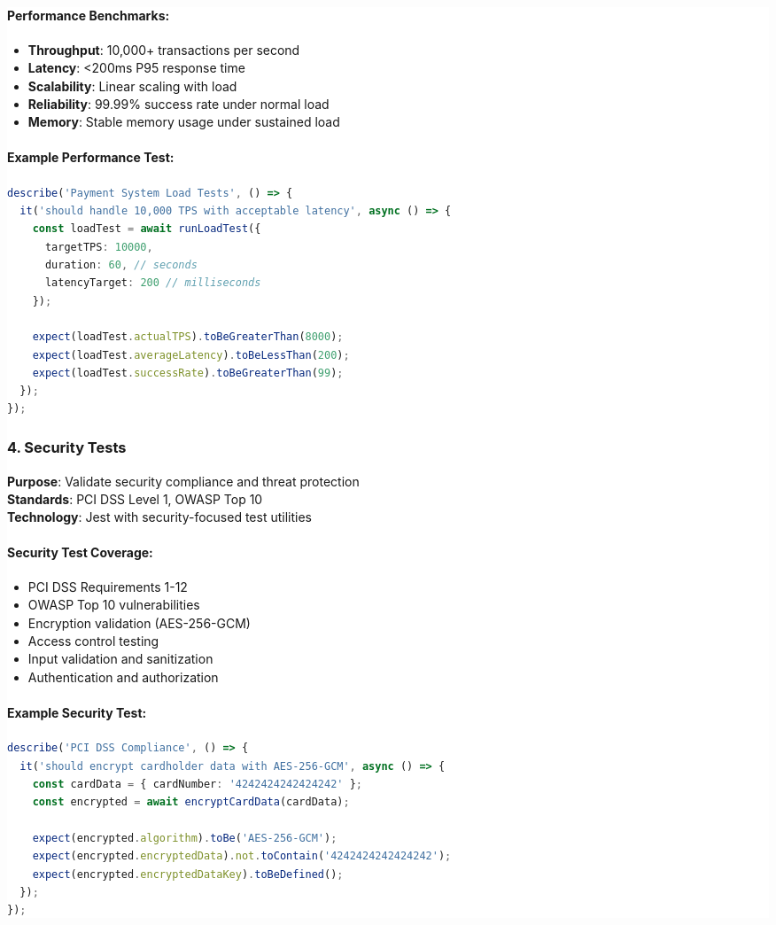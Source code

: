 #### Performance Benchmarks:
- **Throughput**: 10,000+ transactions per second
- **Latency**: <200ms P95 response time
- **Scalability**: Linear scaling with load
- **Reliability**: 99.99% success rate under normal load
- **Memory**: Stable memory usage under sustained load

#### Example Performance Test:
```typescript
describe('Payment System Load Tests', () => {
  it('should handle 10,000 TPS with acceptable latency', async () => {
    const loadTest = await runLoadTest({
      targetTPS: 10000,
      duration: 60, // seconds
      latencyTarget: 200 // milliseconds
    });

    expect(loadTest.actualTPS).toBeGreaterThan(8000);
    expect(loadTest.averageLatency).toBeLessThan(200);
    expect(loadTest.successRate).toBeGreaterThan(99);
  });
});
```

### 4. Security Tests

**Purpose**: Validate security compliance and threat protection  
**Standards**: PCI DSS Level 1, OWASP Top 10  
**Technology**: Jest with security-focused test utilities

#### Security Test Coverage:
- PCI DSS Requirements 1-12
- OWASP Top 10 vulnerabilities
- Encryption validation (AES-256-GCM)
- Access control testing
- Input validation and sanitization
- Authentication and authorization

#### Example Security Test:
```typescript
describe('PCI DSS Compliance', () => {
  it('should encrypt cardholder data with AES-256-GCM', async () => {
    const cardData = { cardNumber: '4242424242424242' };
    const encrypted = await encryptCardData(cardData);

    expect(encrypted.algorithm).toBe('AES-256-GCM');
    expect(encrypted.encryptedData).not.toContain('4242424242424242');
    expect(encrypted.encryptedDataKey).toBeDefined();
  });
});
```
